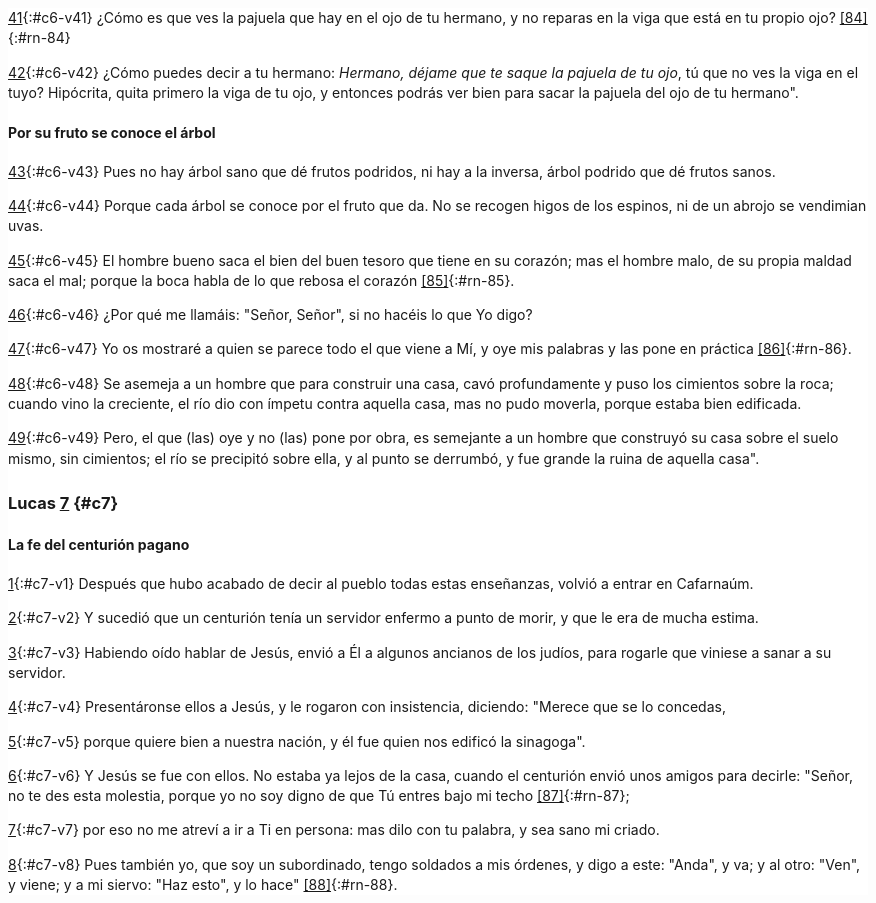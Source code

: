 [41](#c6-v41){:#c6-v41} ¿Cómo es que ves la pajuela que hay en el ojo de tu hermano, y no reparas en la viga que está en tu propio ojo? [[84]](#n-84){:#rn-84}

[42](#c6-v42){:#c6-v42} ¿Cómo puedes decir a tu hermano: *Hermano, déjame que te saque la pajuela de tu ojo*, tú que no ves la viga en el tuyo? Hipócrita, quita primero la viga de tu ojo, y entonces podrás ver bien para sacar la pajuela del ojo de tu hermano".

#### Por su fruto se conoce el árbol

[43](#c6-v43){:#c6-v43} Pues no hay árbol sano que dé frutos podridos, ni hay a la inversa, árbol podrido que dé frutos sanos.

[44](#c6-v44){:#c6-v44} Porque cada árbol se conoce por el fruto que da. No se recogen higos de los espinos, ni de un abrojo se vendimian uvas.

[45](#c6-v45){:#c6-v45} El hombre bueno saca el bien del buen tesoro que tiene en su corazón; mas el hombre malo, de su propia maldad saca el mal; porque la boca habla de lo que rebosa el corazón [[85]](#n-85){:#rn-85}.

[46](#c6-v46){:#c6-v46} ¿Por qué me llamáis: "Señor, Señor", si no hacéis lo que Yo digo?

[47](#c6-v47){:#c6-v47} Yo os mostraré a quien se parece todo el que viene a Mí, y oye mis palabras y las pone en práctica [[86]](#n-86){:#rn-86}.

[48](#c6-v48){:#c6-v48} Se asemeja a un hombre que para construir una casa, cavó profundamente y puso los cimientos sobre la roca; cuando vino la creciente, el río dio con ímpetu contra aquella casa, mas no pudo moverla, porque estaba bien edificada.

[49](#c6-v49){:#c6-v49} Pero, el que (las) oye y no (las) pone por obra, es semejante a un hombre que construyó su casa sobre el suelo mismo, sin cimientos; el río se precipitó sobre ella, y al punto se derrumbó, y fue grande la ruina de aquella casa".

### Lucas [7](#c7) {#c7}

#### La fe del centurión pagano

[1](#c7-v1){:#c7-v1} Después que hubo acabado de decir al pueblo todas estas enseñanzas, volvió a entrar en Cafarnaúm.

[2](#c7-v2){:#c7-v2} Y sucedió que un centurión tenía un servidor enfermo a punto de morir, y que le era de mucha estima.

[3](#c7-v3){:#c7-v3} Habiendo oído hablar de Jesús, envió a Él a algunos ancianos de los judíos, para rogarle que viniese a sanar a su servidor.

[4](#c7-v4){:#c7-v4} Presentáronse ellos a Jesús, y le rogaron con insistencia, diciendo: "Merece que se lo concedas,

[5](#c7-v5){:#c7-v5} porque quiere bien a nuestra nación, y él fue quien nos edificó la sinagoga".

[6](#c7-v6){:#c7-v6} Y Jesús se fue con ellos. No estaba ya lejos de la casa, cuando el centurión envió unos amigos para decirle: "Señor, no te des esta molestia, porque yo no soy digno de que Tú entres bajo mi techo [[87]](#n-87){:#rn-87};

[7](#c7-v7){:#c7-v7} por eso no me atreví a ir a Ti en persona: mas dilo con tu palabra, y sea sano mi criado.

[8](#c7-v8){:#c7-v8} Pues también yo, que soy un subordinado, tengo soldados a mis órdenes, y digo a este: "Anda", y va; y al otro: "Ven", y viene; y a mi siervo: "Haz esto", y lo hace" [[88]](#n-88){:#rn-88}.
